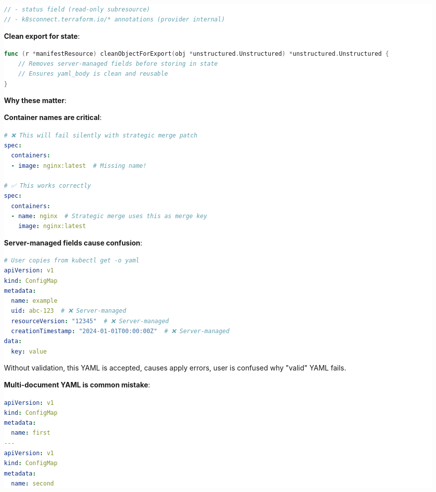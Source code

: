 ```go
// - status field (read-only subresource)
// - k8sconnect.terraform.io/* annotations (provider internal)
```

**Clean export for state**:
```go
func (r *manifestResource) cleanObjectForExport(obj *unstructured.Unstructured) *unstructured.Unstructured {
    // Removes server-managed fields before storing in state
    // Ensures yaml_body is clean and reusable
}
```

**Why these matter**:

**Container names are critical**:
```yaml
# ❌ This will fail silently with strategic merge patch
spec:
  containers:
  - image: nginx:latest  # Missing name!

# ✅ This works correctly
spec:
  containers:
  - name: nginx  # Strategic merge uses this as merge key
    image: nginx:latest
```

**Server-managed fields cause confusion**:
```yaml
# User copies from kubectl get -o yaml
apiVersion: v1
kind: ConfigMap
metadata:
  name: example
  uid: abc-123  # ❌ Server-managed
  resourceVersion: "12345"  # ❌ Server-managed
  creationTimestamp: "2024-01-01T00:00:00Z"  # ❌ Server-managed
data:
  key: value
```

Without validation, this YAML is accepted, causes apply errors, user is confused why "valid" YAML fails.

**Multi-document YAML is common mistake**:
```yaml
apiVersion: v1
kind: ConfigMap
metadata:
  name: first
---
apiVersion: v1
kind: ConfigMap
metadata:
  name: second
```
